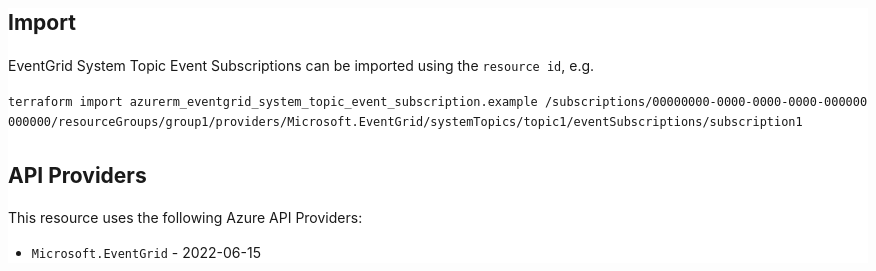 ## Import

EventGrid System Topic Event Subscriptions can be imported using the `resource id`, e.g.

```shell
terraform import azurerm_eventgrid_system_topic_event_subscription.example /subscriptions/00000000-0000-0000-0000-000000000000/resourceGroups/group1/providers/Microsoft.EventGrid/systemTopics/topic1/eventSubscriptions/subscription1
```

## API Providers

This resource uses the following Azure API Providers:

* `Microsoft.EventGrid` - 2022-06-15

